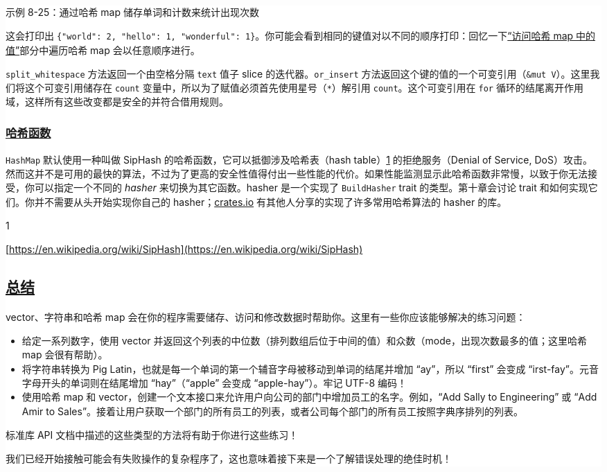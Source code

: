示例 8-25：通过哈希 map 储存单词和计数来统计出现次数

这会打印出 `{"world": 2, "hello": 1, "wonderful": 1}`。你可能会看到相同的键值对以不同的顺序打印：回忆一下[“访问哈希 map 中的值”](https://kaisery.github.io/trpl-zh-cn/ch08-03-hash-maps.html#%E8%AE%BF%E9%97%AE%E5%93%88%E5%B8%8C-map-%E4%B8%AD%E7%9A%84%E5%80%BC)部分中遍历哈希 map 会以任意顺序进行。

`split_whitespace` 方法返回一个由空格分隔 `text` 值子 slice 的迭代器。`or_insert` 方法返回这个键的值的一个可变引用（`&mut V`）。这里我们将这个可变引用储存在 `count` 变量中，所以为了赋值必须首先使用星号（`*`）解引用 `count`。这个可变引用在 `for` 循环的结尾离开作用域，这样所有这些改变都是安全的并符合借用规则。

### [哈希函数](https://kaisery.github.io/trpl-zh-cn/ch08-03-hash-maps.html#%E5%93%88%E5%B8%8C%E5%87%BD%E6%95%B0) <a href="#ha-xi-han-shu" id="ha-xi-han-shu"></a>

`HashMap` 默认使用一种叫做 SipHash 的哈希函数，它可以抵御涉及哈希表（hash table）[1](https://kaisery.github.io/trpl-zh-cn/ch08-03-hash-maps.html#siphash) 的拒绝服务（Denial of Service, DoS）攻击。然而这并不是可用的最快的算法，不过为了更高的安全性值得付出一些性能的代价。如果性能监测显示此哈希函数非常慢，以致于你无法接受，你可以指定一个不同的 _hasher_ 来切换为其它函数。hasher 是一个实现了 `BuildHasher` trait 的类型。第十章会讨论 trait 和如何实现它们。你并不需要从头开始实现你自己的 hasher；[crates.io](https://crates.io/) 有其他人分享的实现了许多常用哈希算法的 hasher 的库。

1&#x20;

[https://en.wikipedia.org/wiki/SipHash](https://en.wikipedia.org/wiki/SipHash)

## [总结](https://kaisery.github.io/trpl-zh-cn/ch08-03-hash-maps.html#%E6%80%BB%E7%BB%93) <a href="#zong-jie" id="zong-jie"></a>

vector、字符串和哈希 map 会在你的程序需要储存、访问和修改数据时帮助你。这里有一些你应该能够解决的练习问题：

* 给定一系列数字，使用 vector 并返回这个列表的中位数（排列数组后位于中间的值）和众数（mode，出现次数最多的值；这里哈希 map 会很有帮助）。
* 将字符串转换为 Pig Latin，也就是每一个单词的第一个辅音字母被移动到单词的结尾并增加 “ay”，所以 “first” 会变成 “irst-fay”。元音字母开头的单词则在结尾增加 “hay”（“apple” 会变成 “apple-hay”）。牢记 UTF-8 编码！
* 使用哈希 map 和 vector，创建一个文本接口来允许用户向公司的部门中增加员工的名字。例如，“Add Sally to Engineering” 或 “Add Amir to Sales”。接着让用户获取一个部门的所有员工的列表，或者公司每个部门的所有员工按照字典序排列的列表。

标准库 API 文档中描述的这些类型的方法将有助于你进行这些练习！

我们已经开始接触可能会有失败操作的复杂程序了，这也意味着接下来是一个了解错误处理的绝佳时机！



